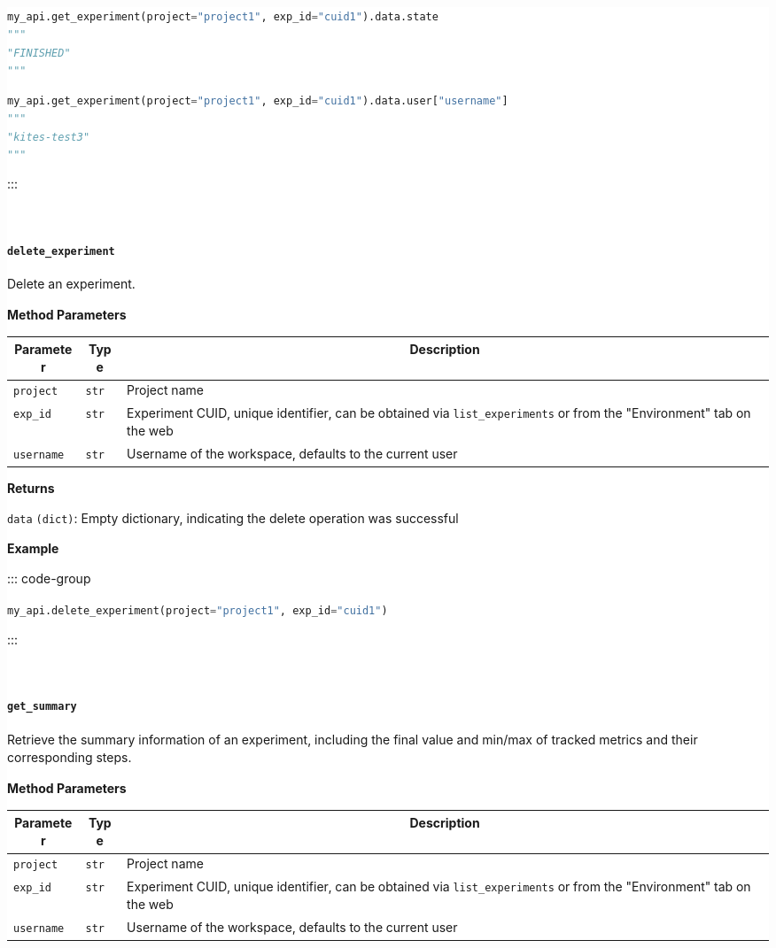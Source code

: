 ```python [Retrieve the status of the experiment]
my_api.get_experiment(project="project1", exp_id="cuid1").data.state
"""
"FINISHED"
"""
```

```python [Retrieve the creator's username]
my_api.get_experiment(project="project1", exp_id="cuid1").data.user["username"]
"""
"kites-test3"
"""
```

:::

<br>

#### `delete_experiment`

Delete an experiment.

**Method Parameters**

| Parameter  | Type   | Description                                                                                   |
| ---        | ---    | ---                                                                                           |
| `project`  | `str`  | Project name                                                                                  |
| `exp_id`   | `str`  | Experiment CUID, unique identifier, can be obtained via `list_experiments` or from the "Environment" tab on the web |
| `username` | `str`  | Username of the workspace, defaults to the current user                                       |

**Returns**

`data` `(dict)`: Empty dictionary, indicating the delete operation was successful

**Example**

::: code-group

```python [Delete an experiment]
my_api.delete_experiment(project="project1", exp_id="cuid1")
```

:::

<br>

#### `get_summary`

Retrieve the summary information of an experiment, including the final value and min/max of tracked metrics and their corresponding steps.

**Method Parameters**

| Parameter | Type | Description |
| --- | --- | --- |
| `project` | `str` | Project name |
| `exp_id` | `str` | Experiment CUID, unique identifier, can be obtained via `list_experiments` or from the "Environment" tab on the web |
| `username` | `str` | Username of the workspace, defaults to the current user |

